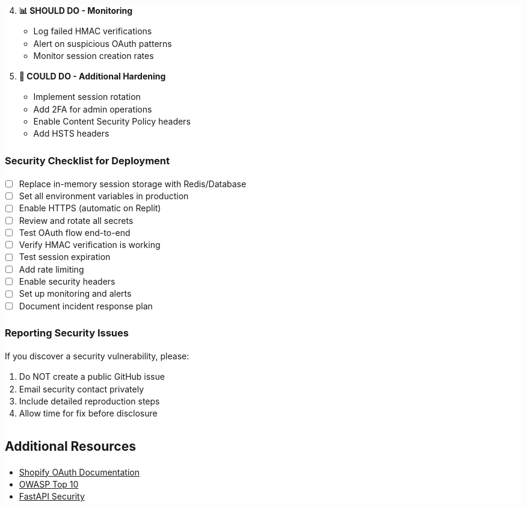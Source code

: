 4. **📊 SHOULD DO - Monitoring**
   - Log failed HMAC verifications
   - Alert on suspicious OAuth patterns
   - Monitor session creation rates

5. **🧪 COULD DO - Additional Hardening**
   - Implement session rotation
   - Add 2FA for admin operations
   - Enable Content Security Policy headers
   - Add HSTS headers

### Security Checklist for Deployment

- [ ] Replace in-memory session storage with Redis/Database
- [ ] Set all environment variables in production
- [ ] Enable HTTPS (automatic on Replit)
- [ ] Review and rotate all secrets
- [ ] Test OAuth flow end-to-end
- [ ] Verify HMAC verification is working
- [ ] Test session expiration
- [ ] Add rate limiting
- [ ] Enable security headers
- [ ] Set up monitoring and alerts
- [ ] Document incident response plan

### Reporting Security Issues

If you discover a security vulnerability, please:
1. Do NOT create a public GitHub issue
2. Email security contact privately
3. Include detailed reproduction steps
4. Allow time for fix before disclosure

## Additional Resources

- [Shopify OAuth Documentation](https://shopify.dev/docs/apps/auth/oauth)
- [OWASP Top 10](https://owasp.org/www-project-top-ten/)
- [FastAPI Security](https://fastapi.tiangolo.com/tutorial/security/)
